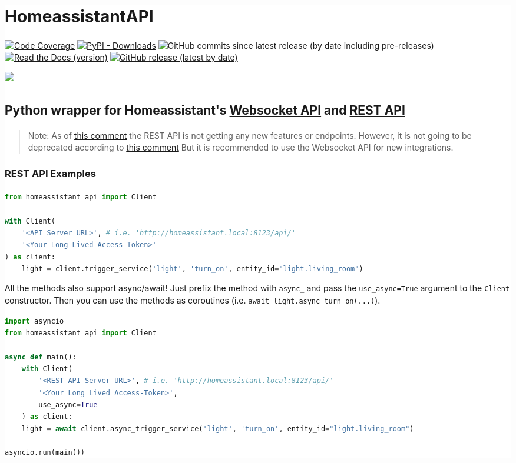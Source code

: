 # HomeassistantAPI

[![Code Coverage](https://img.shields.io/codecov/c/github/GrandMoff100/HomeAssistantAPI/dev?style=for-the-badge&token=SJFC3HX5R1)](https://codecov.io/gh/GrandMoff100/HomeAssistantAPI)
[![PyPI - Downloads](https://img.shields.io/pypi/dm/HomeAssistant-API?style=for-the-badge)](https://pypistats.org/packages/homeassistant-api)
![GitHub commits since latest release (by date including pre-releases)](https://img.shields.io/github/commits-since/GrandMoff100/HomeassistantAPI/latest/dev?include_prereleases&style=for-the-badge)
[![Read the Docs (version)](https://img.shields.io/readthedocs/homeassistantapi?style=for-the-badge)](https://homeassistantapi.readthedocs.io/en/latest/?badge=latest)
[![GitHub release (latest by date)](https://img.shields.io/github/v/release/GrandMoff100/HomeassistantAPI?style=for-the-badge)](https://github.com/GrandMoff100/HomeassistantAPI/releases)

<a href="https://home-assistant.io">
    <img src="https://github.com/GrandMoff100/HomeAssistantAPI/blob/7edb4e6298d37bda19c08b807613c6d351788491/docs/images/homeassistant-logo.png?raw=true" width="80%">
</a>

## Python wrapper for Homeassistant's [Websocket API](https://developers.home-assistant.io/docs/api/websocket/) and [REST API](https://developers.home-assistant.io/docs/api/rest/)

> Note: As of [this comment](https://github.com/home-assistant/architecture/discussions/1074#discussioncomment-9196867) the REST API is not getting any new features or endpoints.
> However, it is not going to be deprecated according to [this comment](https://github.com/home-assistant/developers.home-assistant/pull/2150#pullrequestreview-2017433583)
> But it is recommended to use the Websocket API for new integrations.

### REST API Examples

```py
from homeassistant_api import Client

with Client(
    '<API Server URL>', # i.e. 'http://homeassistant.local:8123/api/'
    '<Your Long Lived Access-Token>'
) as client:
    light = client.trigger_service('light', 'turn_on', entity_id="light.living_room")
```

All the methods also support async/await!
Just prefix the method with `async_` and pass the `use_async=True` argument to the `Client` constructor.
Then you can use the methods as coroutines
(i.e. `await light.async_turn_on(...)`).

```py
import asyncio
from homeassistant_api import Client

async def main():
    with Client(
        '<REST API Server URL>', # i.e. 'http://homeassistant.local:8123/api/'
        '<Your Long Lived Access-Token>',
        use_async=True
    ) as client:
    light = await client.async_trigger_service('light', 'turn_on', entity_id="light.living_room")

asyncio.run(main())
```
